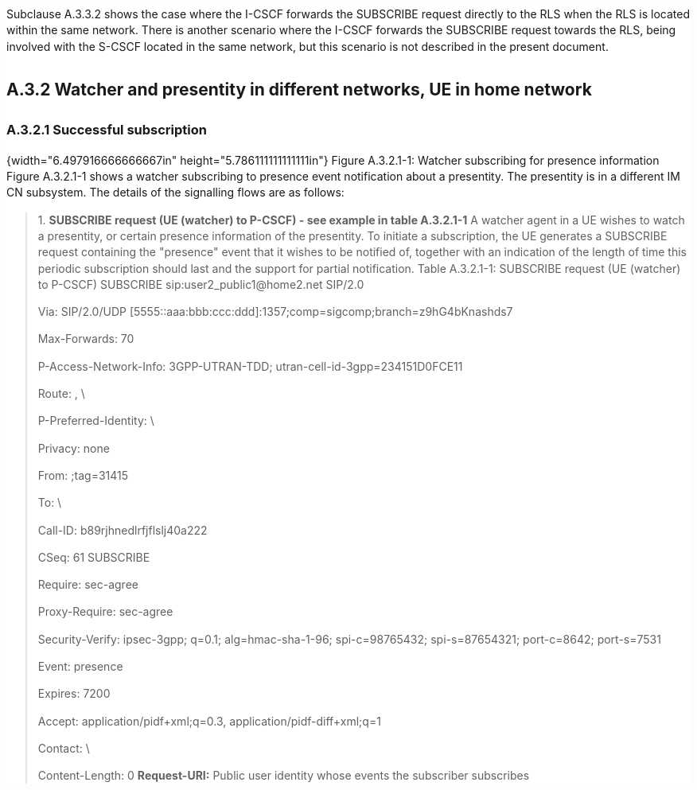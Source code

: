 Subclause A.3.3.2 shows the case where the I-CSCF forwards the SUBSCRIBE
request directly to the RLS when the RLS is located within the same network.
There is another scenario where the I-CSCF forwards the SUBSCRIBE request
towards the RLS, being involved with the S-CSCF located in the same network,
but this scenario is not described in the present document.
## A.3.2 Watcher and presentity in different networks, UE in home network
### A.3.2.1 Successful subscription
{width="6.497916666666667in" height="5.786111111111111in"}
Figure A.3.2.1-1: Watcher subscribing for presence information
Figure A.3.2.1-1 shows a watcher subscribing to presence event notification
about a presentity. The presentity is in a different IM CN subsystem. The
details of the signalling flows are as follows:
> 1\. **SUBSCRIBE request (UE (watcher) to P-CSCF) - see example in table
> A.3.2.1-1**
A watcher agent in a UE wishes to watch a presentity, or certain presence
information of the presentity. To initiate a subscription, the UE generates a
SUBSCRIBE request containing the \"presence\" event that it wishes to be
notified of, together with an indication of the length of time this periodic
subscription should last and the support for partial notification.
Table A.3.2.1-1: SUBSCRIBE request (UE (watcher) to P-CSCF)
> SUBSCRIBE sip:user2_public1\@home2.net SIP/2.0
>
> Via: SIP/2.0/UDP
> [5555::aaa:bbb:ccc:ddd]:1357;comp=sigcomp;branch=z9hG4bKnashds7
>
> Max-Forwards: 70
>
> P-Access-Network-Info: 3GPP-UTRAN-TDD; utran-cell-id-3gpp=234151D0FCE11
>
> Route: \,
> \
>
> P-Preferred-Identity: \
>
> Privacy: none
>
> From: \;tag=31415
>
> To: \
>
> Call-ID: b89rjhnedlrfjflslj40a222
>
> CSeq: 61 SUBSCRIBE
>
> Require: sec-agree
>
> Proxy-Require: sec-agree
>
> Security-Verify: ipsec-3gpp; q=0.1; alg=hmac-sha-1-96; spi-c=98765432;
> spi-s=87654321; port-c=8642; port-s=7531
>
> Event: presence
>
> Expires: 7200
>
> Accept: application/pidf+xml;q=0.3, application/pidf-diff+xml;q=1
>
> Contact: \
>
> Content-Length: 0
**Request-URI:** Public user identity whose events the subscriber subscribes